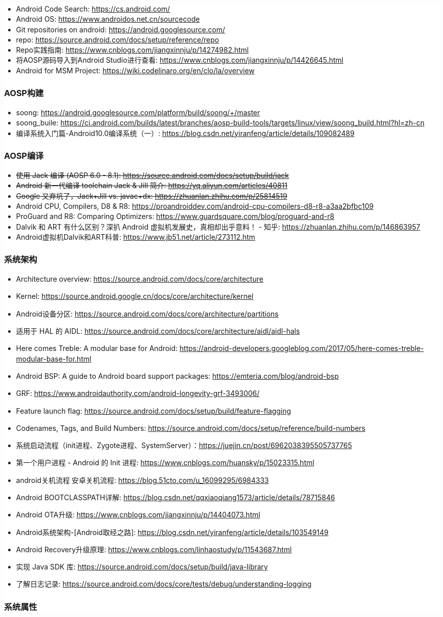 * Android Code Search: <https://cs.android.com/>
* Android OS: <https://www.androidos.net.cn/sourcecode>
* Git repositories on android: <https://android.googlesource.com/>
* repo: <https://source.android.com/docs/setup/reference/repo>
* Repo实践指南: <https://www.cnblogs.com/jiangxinnju/p/14274982.html>
* 将AOSP源码导入到Android Studio进行查看: <https://www.cnblogs.com/jiangxinnju/p/14426645.html>
* Android for MSM Project: <https://wiki.codelinaro.org/en/clo/la/overview>

### AOSP构建

* soong: <https://android.googlesource.com/platform/build/soong/+/master>
* soong_buile: <https://ci.android.com/builds/latest/branches/aosp-build-tools/targets/linux/view/soong_build.html?hl=zh-cn>
* 编译系统入门篇-Android10.0编译系统（一）: <https://blog.csdn.net/yiranfeng/article/details/109082489>

### AOSP编译

* ~~使用 Jack 编译 (AOSP 6.0 - 8.1): <https://source.android.com/docs/setup/build/jack>~~
* ~~Android 新一代编译 toolchain Jack & Jill 简介: <https://yq.aliyun.com/articles/40811>~~
* ~~Google 又弃坑了，Jack+Jill vs. javac+dx: <https://zhuanlan.zhihu.com/p/25814519>~~
* Android CPU, Compilers, D8 & R8: <https://proandroiddev.com/android-cpu-compilers-d8-r8-a3aa2bfbc109>
* ProGuard and R8: Comparing Optimizers: <https://www.guardsquare.com/blog/proguard-and-r8>
* Dalvik 和 ART 有什么区别？深扒 Android 虚拟机发展史，真相却出乎意料！ - 知乎: <https://zhuanlan.zhihu.com/p/146863957>
* Android虚拟机Dalvik和ART科普: <https://www.jb51.net/article/273112.htm>

### 系统架构

* Architecture overview: <https://source.android.com/docs/core/architecture>
* Kernel: <https://source.android.google.cn/docs/core/architecture/kernel>
* Android设备分区: <https://source.android.com/docs/core/architecture/partitions>
* 适用于 HAL 的 AIDL: <https://source.android.com/docs/core/architecture/aidl/aidl-hals>

* Here comes Treble: A modular base for Android: <https://android-developers.googleblog.com/2017/05/here-comes-treble-modular-base-for.html>
* Android BSP: A guide to Android board support packages: <https://emteria.com/blog/android-bsp>
* GRF: <https://www.androidauthority.com/android-longevity-grf-3493006/>

* Feature launch flag: <https://source.android.com/docs/setup/build/feature-flagging>

* Codenames, Tags, and Build Numbers: <https://source.android.com/docs/setup/reference/build-numbers>

* 系统启动流程（init进程、Zygote进程、SystemServer）：<https://juejin.cn/post/6962038395505737765>
* 第一个用户进程 - Android 的 Init 进程: <https://www.cnblogs.com/huansky/p/15023315.html>
* android关机流程 安卓关机流程: <https://blog.51cto.com/u_16099295/6984333>
* Android BOOTCLASSPATH详解: <https://blog.csdn.net/qqxiaoqiang1573/article/details/78715846>
* Android OTA升级: <https://www.cnblogs.com/jiangxinnju/p/14404073.html>
* Android系统架构-[Android取经之路]: <https://blog.csdn.net/yiranfeng/article/details/103549149>
* Android Recovery升级原理: <https://www.cnblogs.com/linhaostudy/p/11543687.html>
* 实现 Java SDK 库: <https://source.android.com/docs/setup/build/java-library>
* 了解日志记录: <https://source.android.com/docs/core/tests/debug/understanding-logging>

### 系统属性
